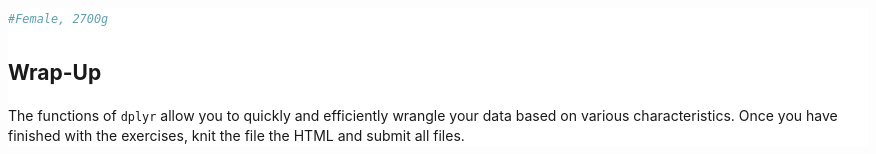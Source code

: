 ``` r
#Female, 2700g
```

## Wrap-Up

The functions of `dplyr` allow you to quickly and efficiently wrangle
your data based on various characteristics. Once you have finished with
the exercises, knit the file the HTML and submit all files.
